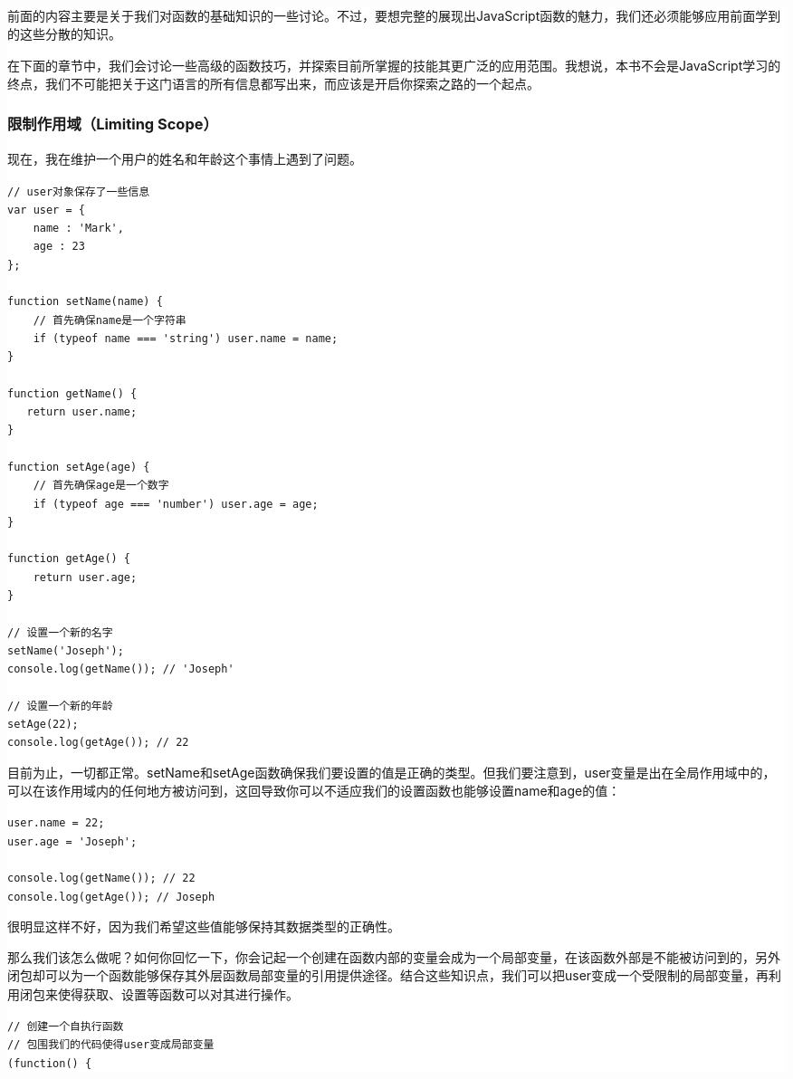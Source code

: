 前面的内容主要是关于我们对函数的基础知识的一些讨论。不过，要想完整的展现出JavaScript函数的魅力，我们还必须能够应用前面学到的这些分散的知识。

在下面的章节中，我们会讨论一些高级的函数技巧，并探索目前所掌握的技能其更广泛的应用范围。我想说，本书不会是JavaScript学习的终点，我们不可能把关于这门语言的所有信息都写出来，而应该是开启你探索之路的一个起点。

### 限制作用域（Limiting Scope）

现在，我在维护一个用户的姓名和年龄这个事情上遇到了问题。

    // user对象保存了一些信息
    var user = {
        name : 'Mark',
        age : 23
    };
    
    function setName(name) {
        // 首先确保name是一个字符串
        if (typeof name === 'string') user.name = name;
    }
    
    function getName() {
       return user.name;
    }
    
    function setAge(age) {
        // 首先确保age是一个数字
        if (typeof age === 'number') user.age = age;
    }
    
    function getAge() {
        return user.age;
    }
    
    // 设置一个新的名字
    setName('Joseph');
    console.log(getName()); // 'Joseph'
    
    // 设置一个新的年龄
    setAge(22);
    console.log(getAge()); // 22

目前为止，一切都正常。setName和setAge函数确保我们要设置的值是正确的类型。但我们要注意到，user变量是出在全局作用域中的，可以在该作用域内的任何地方被访问到，这回导致你可以不适应我们的设置函数也能够设置name和age的值：

    user.name = 22;
    user.age = 'Joseph';
    
    console.log(getName()); // 22
    console.log(getAge()); // Joseph

很明显这样不好，因为我们希望这些值能够保持其数据类型的正确性。

那么我们该怎么做呢？如何你回忆一下，你会记起一个创建在函数内部的变量会成为一个局部变量，在该函数外部是不能被访问到的，另外闭包却可以为一个函数能够保存其外层函数局部变量的引用提供途径。结合这些知识点，我们可以把user变成一个受限制的局部变量，再利用闭包来使得获取、设置等函数可以对其进行操作。

    // 创建一个自执行函数
    // 包围我们的代码使得user变成局部变量
    (function() {
    